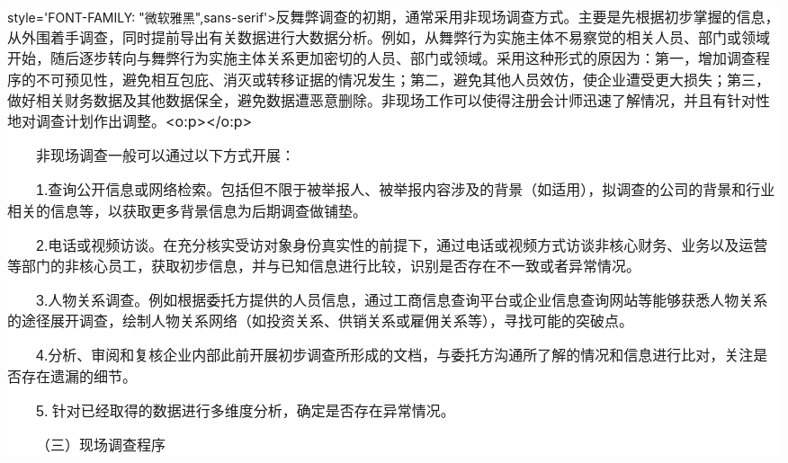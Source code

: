 style='FONT-FAMILY: "微软雅黑",sans-serif'><FONT 
size=3>反舞弊调查的初期，通常采用非现场调查方式。主要是先根据初步掌握的信息，从外围着手调查，同时提前导出有关数据进行大数据分析。例如，从舞弊行为实施主体不易察觉的相关人员、部门或领域开始，随后逐步转向与舞弊行为实施主体关系更加密切的人员、部门或领域。采用这种形式的原因为：第一，增加调查程序的不可预见性，避免相互包庇、消灭或转移证据的情况发生；第二，避免其他人员效仿，使企业遭受更大损失；第三，做好相关财务数据及其他数据保全，避免数据遭恶意删除。非现场工作可以使得注册会计师迅速了解情况，并且有针对性地对调查计划作出调整。<SPAN 
lang=EN-US><o:p></o:p></SPAN></FONT></SPAN></P>
<P class=doc-a 
style="BOX-SIZING: border-box; BACKGROUND: white; WORD-SPACING: 0px; ORPHANS: 2; WIDOWS: 2; MARGIN: 11.25pt 0cm 0pt; TEXT-INDENT: 24pt; font-variant-ligatures: normal; font-variant-caps: normal; -webkit-text-stroke-width: 0px; text-decoration-style: initial; text-decoration-color: initial"><A 
style="BOX-SIZING: border-box" name=No22></A><SPAN 
style='FONT-FAMILY: "微软雅黑",sans-serif'><FONT size=3>非现场调查一般可以通过以下方式开展：<SPAN 
lang=EN-US><o:p></o:p></SPAN></FONT></SPAN></P>
<P class=doc-a 
style="BOX-SIZING: border-box; BACKGROUND: white; WORD-SPACING: 0px; ORPHANS: 2; WIDOWS: 2; MARGIN: 11.25pt 0cm 0pt; TEXT-INDENT: 24pt; font-variant-ligatures: normal; font-variant-caps: normal; -webkit-text-stroke-width: 0px; text-decoration-style: initial; text-decoration-color: initial"><A 
style="BOX-SIZING: border-box" name=No23_D1></A><FONT size=3><SPAN lang=EN-US 
style='FONT-FAMILY: "微软雅黑",sans-serif'>1.</SPAN><SPAN 
style='FONT-FAMILY: "微软雅黑",sans-serif'>查询公开信息或网络检索。包括但不限于被举报人、被举报内容涉及的背景（如适用），拟调查的公司的背景和行业相关的信息等，以获取更多背景信息为后期调查做铺垫。<SPAN 
lang=EN-US><o:p></o:p></SPAN></SPAN></FONT></P>
<P class=doc-a 
style="BOX-SIZING: border-box; BACKGROUND: white; WORD-SPACING: 0px; ORPHANS: 2; WIDOWS: 2; MARGIN: 11.25pt 0cm 0pt; TEXT-INDENT: 24pt; font-variant-ligatures: normal; font-variant-caps: normal; -webkit-text-stroke-width: 0px; text-decoration-style: initial; text-decoration-color: initial"><A 
style="BOX-SIZING: border-box" name=No24_D2></A><FONT size=3><SPAN lang=EN-US 
style='FONT-FAMILY: "微软雅黑",sans-serif'>2.</SPAN><SPAN 
style='FONT-FAMILY: "微软雅黑",sans-serif'>电话或视频访谈。在充分核实受访对象身份真实性的前提下，通过电话或视频方式访谈非核心财务、业务以及运营等部门的非核心员工，获取初步信息，并与已知信息进行比较，识别是否存在不一致或者异常情况。<SPAN 
lang=EN-US><o:p></o:p></SPAN></SPAN></FONT></P>
<P class=doc-a 
style="BOX-SIZING: border-box; BACKGROUND: white; WORD-SPACING: 0px; ORPHANS: 2; WIDOWS: 2; MARGIN: 11.25pt 0cm 0pt; TEXT-INDENT: 24pt; font-variant-ligatures: normal; font-variant-caps: normal; -webkit-text-stroke-width: 0px; text-decoration-style: initial; text-decoration-color: initial"><A 
style="BOX-SIZING: border-box" name=No25_D3></A><FONT size=3><SPAN lang=EN-US 
style='FONT-FAMILY: "微软雅黑",sans-serif'>3.</SPAN><SPAN 
style='FONT-FAMILY: "微软雅黑",sans-serif'>人物关系调查。例如根据委托方提供的人员信息，通过工商信息查询平台或企业信息查询网站等能够获悉人物关系的途径展开调查，绘制人物关系网络（如投资关系、供销关系或雇佣关系等），寻找可能的突破点。<SPAN 
lang=EN-US><o:p></o:p></SPAN></SPAN></FONT></P>
<P class=doc-a 
style="BOX-SIZING: border-box; BACKGROUND: white; WORD-SPACING: 0px; ORPHANS: 2; WIDOWS: 2; MARGIN: 11.25pt 0cm 0pt; TEXT-INDENT: 24pt; font-variant-ligatures: normal; font-variant-caps: normal; -webkit-text-stroke-width: 0px; text-decoration-style: initial; text-decoration-color: initial"><A 
style="BOX-SIZING: border-box" name=No26_D4></A><FONT size=3><SPAN lang=EN-US 
style='FONT-FAMILY: "微软雅黑",sans-serif'>4.</SPAN><SPAN 
style='FONT-FAMILY: "微软雅黑",sans-serif'>分析、审阅和复核企业内部此前开展初步调查所形成的文档，与委托方沟通所了解的情况和信息进行比对，关注是否存在遗漏的细节。<SPAN 
lang=EN-US><o:p></o:p></SPAN></SPAN></FONT></P>
<P class=doc-a 
style="BOX-SIZING: border-box; BACKGROUND: white; WORD-SPACING: 0px; ORPHANS: 2; WIDOWS: 2; MARGIN: 11.25pt 0cm 0pt; TEXT-INDENT: 24pt; font-variant-ligatures: normal; font-variant-caps: normal; -webkit-text-stroke-width: 0px; text-decoration-style: initial; text-decoration-color: initial"><A 
style="BOX-SIZING: border-box" name=No27_D5></A><FONT size=3><SPAN lang=EN-US 
style='FONT-FAMILY: "微软雅黑",sans-serif'>5. </SPAN><SPAN 
style='FONT-FAMILY: "微软雅黑",sans-serif'>针对已经取得的数据进行多维度分析，确定是否存在异常情况。<SPAN 
lang=EN-US><o:p></o:p></SPAN></SPAN></FONT></P>
<P class=doc-a 
style="BOX-SIZING: border-box; BACKGROUND: white; WORD-SPACING: 0px; ORPHANS: 2; WIDOWS: 2; MARGIN: 11.25pt 0cm 0pt; TEXT-INDENT: 24pt; font-variant-ligatures: normal; font-variant-caps: normal; -webkit-text-stroke-width: 0px; text-decoration-style: initial; text-decoration-color: initial"><A 
style="BOX-SIZING: border-box" name=No28_D3></A><SPAN 
style='FONT-FAMILY: "微软雅黑",sans-serif'><FONT size=3>（三）现场调查程序<SPAN 
lang=EN-US><o:p></o:p></SPAN></FONT></SPAN></P>
<P class=doc-a 